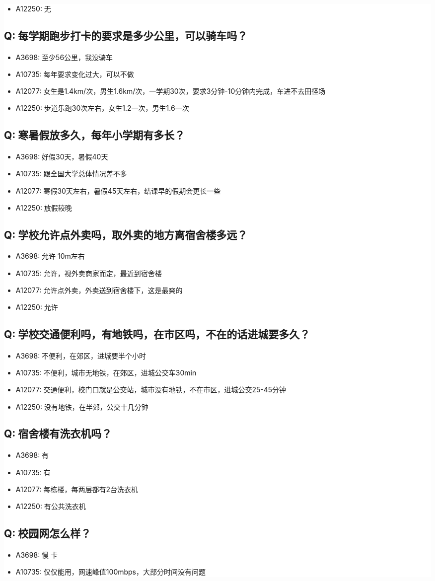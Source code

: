 - A12250: 无

## Q: 每学期跑步打卡的要求是多少公里，可以骑车吗？

- A3698: 至少56公里，我没骑车

- A10735: 每年要求变化过大，可以不做

- A12077: 女生是1.4km/次，男生1.6km/次，一学期30次，要求3分钟-10分钟内完成，车进不去田径场

- A12250: 步道乐跑30次左右，女生1.2一次，男生1.6一次

## Q: 寒暑假放多久，每年小学期有多长？

- A3698: 好假30天，暑假40天

- A10735: 跟全国大学总体情况差不多

- A12077: 寒假30天左右，暑假45天左右，结课早的假期会更长一些

- A12250: 放假较晚

## Q: 学校允许点外卖吗，取外卖的地方离宿舍楼多远？

- A3698: 允许  10m左右

- A10735: 允许，视外卖商家而定，最近到宿舍楼

- A12077: 允许点外卖，外卖送到宿舍楼下，这是最爽的

- A12250: 允许

## Q: 学校交通便利吗，有地铁吗，在市区吗，不在的话进城要多久？

- A3698: 不便利，在郊区，进城要半个小时

- A10735: 不便利，城市无地铁，在郊区，进城公交车30min

- A12077: 交通便利，校门口就是公交站，城市没有地铁，不在市区，进城公交25-45分钟

- A12250: 没有地铁，在半郊，公交十几分钟

## Q: 宿舍楼有洗衣机吗？

- A3698: 有

- A10735: 有

- A12077: 每栋楼，每两层都有2台洗衣机

- A12250: 有公共洗衣机

## Q: 校园网怎么样？

- A3698: 慢 卡

- A10735: 仅仅能用，网速峰值100mbps，大部分时间没有问题
